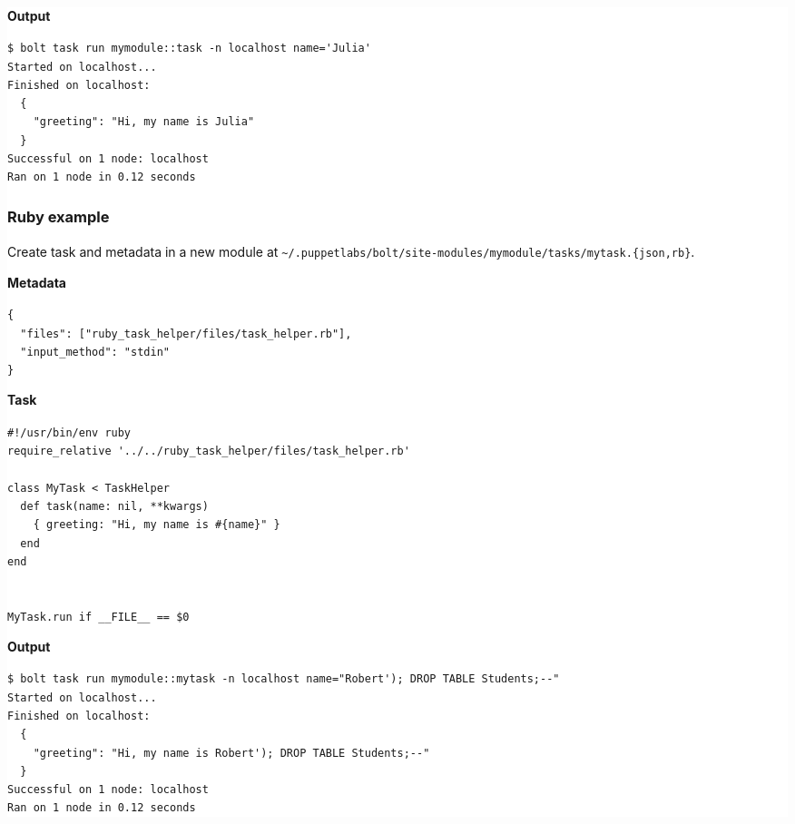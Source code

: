**Output**

```
$ bolt task run mymodule::task -n localhost name='Julia'
Started on localhost...
Finished on localhost:
  {
    "greeting": "Hi, my name is Julia"
  }
Successful on 1 node: localhost
Ran on 1 node in 0.12 seconds
```

### Ruby example

Create task and metadata in a new module at `~/.puppetlabs/bolt/site-modules/mymodule/tasks/mytask.{json,rb}`.

**Metadata**

```
{
  "files": ["ruby_task_helper/files/task_helper.rb"],
  "input_method": "stdin"
}
```

**Task**

```
#!/usr/bin/env ruby
require_relative '../../ruby_task_helper/files/task_helper.rb'

class MyTask < TaskHelper 
  def task(name: nil, **kwargs)
    { greeting: "Hi, my name is #{name}" }
  end
end


MyTask.run if __FILE__ == $0
```

**Output**

```
$ bolt task run mymodule::mytask -n localhost name="Robert'); DROP TABLE Students;--"
Started on localhost...
Finished on localhost:
  {
    "greeting": "Hi, my name is Robert'); DROP TABLE Students;--"
  }
Successful on 1 node: localhost
Ran on 1 node in 0.12 seconds
```
